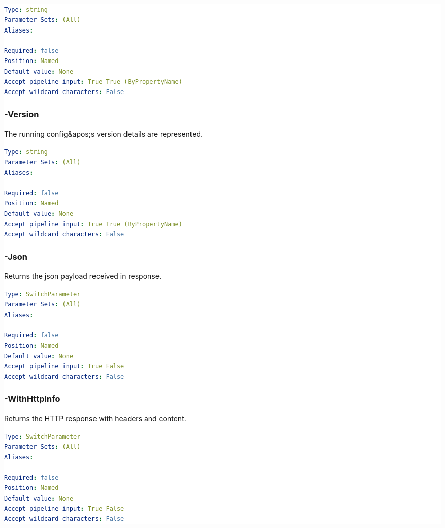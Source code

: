 ```yaml
Type: string
Parameter Sets: (All)
Aliases:

Required: false
Position: Named
Default value: None
Accept pipeline input: True True (ByPropertyName)
Accept wildcard characters: False
```

### -Version
The running config&amp;apos;s version details are represented.

```yaml
Type: string
Parameter Sets: (All)
Aliases:

Required: false
Position: Named
Default value: None
Accept pipeline input: True True (ByPropertyName)
Accept wildcard characters: False
```

### -Json
Returns the json payload received in response.

```yaml
Type: SwitchParameter
Parameter Sets: (All)
Aliases:

Required: false
Position: Named
Default value: None
Accept pipeline input: True False
Accept wildcard characters: False
```

### -WithHttpInfo
Returns the HTTP response with headers and content.

```yaml
Type: SwitchParameter
Parameter Sets: (All)
Aliases:

Required: false
Position: Named
Default value: None
Accept pipeline input: True False
Accept wildcard characters: False
```
